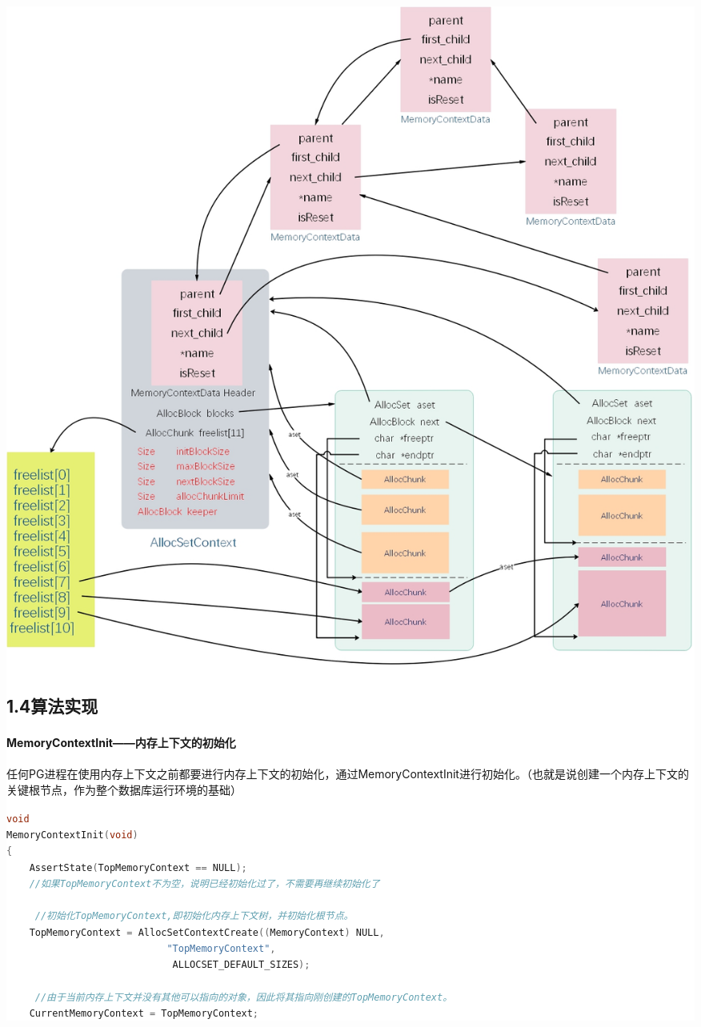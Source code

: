 ![Local Picture](Pics/MemoryPool/MemoryPool-03.jpg "Local Picture")

## 1.4算法实现

#### MemoryContextInit——内存上下文的初始化

任何PG进程在使用内存上下文之前都要进行内存上下文的初始化，通过MemoryContextInit进行初始化。（也就是说创建一个内存上下文的关键根节点，作为整个数据库运行环境的基础）

```c
void
MemoryContextInit(void)
{
	AssertState(TopMemoryContext == NULL);
    //如果TopMemoryContext不为空，说明已经初始化过了，不需要再继续初始化了

	 //初始化TopMemoryContext,即初始化内存上下文树，并初始化根节点。
	TopMemoryContext = AllocSetContextCreate((MemoryContext) NULL,
						 	"TopMemoryContext",
							 ALLOCSET_DEFAULT_SIZES);

	 //由于当前内存上下文并没有其他可以指向的对象，因此将其指向刚创建的TopMemoryContext。
	CurrentMemoryContext = TopMemoryContext;
```